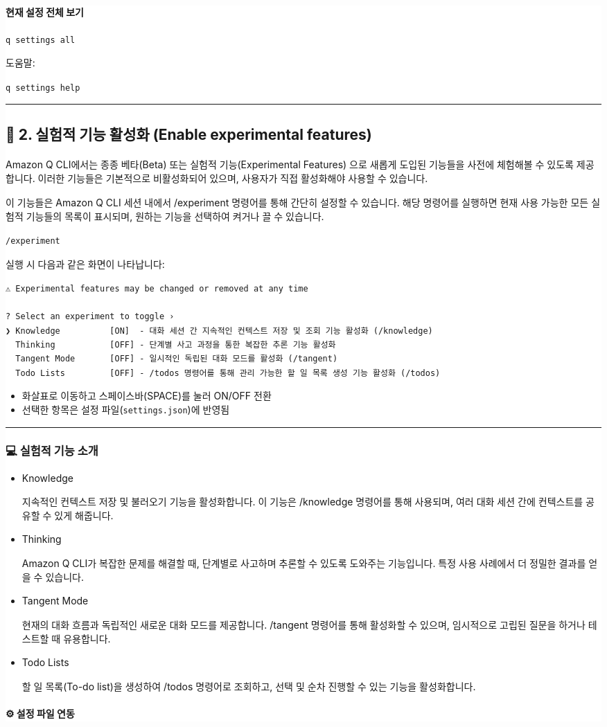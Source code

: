 #### 현재 설정 전체 보기

```bash
q settings all
```

도움말:

```bash
q settings help
```

***

## 🧩 2. 실험적 기능 활성화 (Enable experimental features)

Amazon Q CLI에서는 종종 베타(Beta) 또는 실험적 기능(Experimental Features) 으로 새롭게 도입된 기능들을 사전에 체험해볼 수 있도록 제공합니다. 이러한 기능들은 기본적으로 비활성화되어 있으며, 사용자가 직접 활성화해야 사용할 수 있습니다.

이 기능들은 Amazon Q CLI 세션 내에서 /experiment 명령어를 통해 간단히 설정할 수 있습니다. 해당 명령어를 실행하면 현재 사용 가능한 모든 실험적 기능들의 목록이 표시되며, 원하는 기능을 선택하여 켜거나 끌 수 있습니다.

```bash
/experiment
```

실행 시 다음과 같은 화면이 나타납니다:

```
⚠ Experimental features may be changed or removed at any time

? Select an experiment to toggle ›
❯ Knowledge          [ON]  - 대화 세션 간 지속적인 컨텍스트 저장 및 조회 기능 활성화 (/knowledge)
  Thinking           [OFF] - 단계별 사고 과정을 통한 복잡한 추론 기능 활성화
  Tangent Mode       [OFF] - 일시적인 독립된 대화 모드를 활성화 (/tangent)
  Todo Lists         [OFF] - /todos 명령어를 통해 관리 가능한 할 일 목록 생성 기능 활성화 (/todos)
```

* 화살표로 이동하고 스페이스바(SPACE)를 눌러 ON/OFF 전환
* 선택한 항목은 설정 파일(`settings.json`)에 반영됨

***

### 💻  실험적 기능 소개

*   Knowledge

    지속적인 컨텍스트 저장 및 불러오기 기능을 활성화합니다. 이 기능은 /knowledge 명령어를 통해 사용되며, 여러 대화 세션 간에 컨텍스트를 공유할 수 있게 해줍니다.
*   Thinking&#x20;

    Amazon Q CLI가 복잡한 문제를 해결할 때, 단계별로 사고하며 추론할 수 있도록 도와주는 기능입니다. 특정 사용 사례에서 더 정밀한 결과를 얻을 수 있습니다.
*   Tangent Mode&#x20;

    현재의 대화 흐름과 독립적인 새로운 대화 모드를 제공합니다. /tangent 명령어를 통해 활성화할 수 있으며, 임시적으로 고립된 질문을 하거나 테스트할 때 유용합니다.
*   Todo Lists

    할 일 목록(To-do list)을 생성하여 /todos 명령어로 조회하고, 선택 및 순차 진행할 수 있는 기능을 활성화합니다.

#### ⚙️  설정 파일 연동
